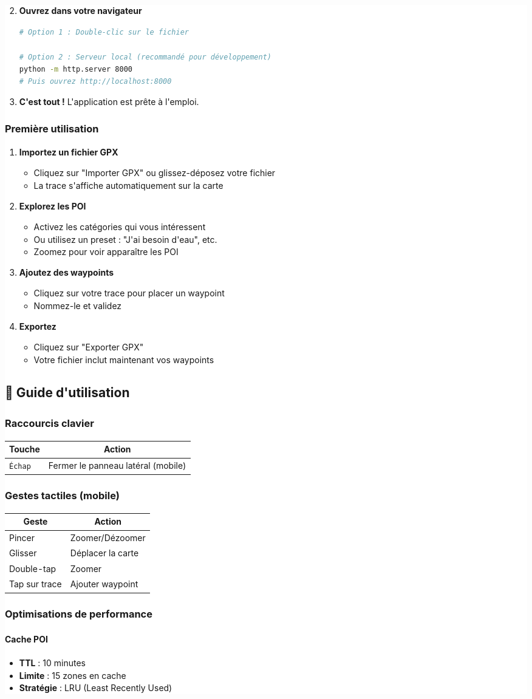 2. **Ouvrez dans votre navigateur**
   ```bash
   # Option 1 : Double-clic sur le fichier
   
   # Option 2 : Serveur local (recommandé pour développement)
   python -m http.server 8000
   # Puis ouvrez http://localhost:8000
   ```

3. **C'est tout !** L'application est prête à l'emploi.

### Première utilisation

1. **Importez un fichier GPX**
   - Cliquez sur "Importer GPX" ou glissez-déposez votre fichier
   - La trace s'affiche automatiquement sur la carte

2. **Explorez les POI**
   - Activez les catégories qui vous intéressent
   - Ou utilisez un preset : "J'ai besoin d'eau", etc.
   - Zoomez pour voir apparaître les POI

3. **Ajoutez des waypoints**
   - Cliquez sur votre trace pour placer un waypoint
   - Nommez-le et validez

4. **Exportez**
   - Cliquez sur "Exporter GPX"
   - Votre fichier inclut maintenant vos waypoints

## 📖 Guide d'utilisation

### Raccourcis clavier

| Touche | Action |
|--------|--------|
| `Échap` | Fermer le panneau latéral (mobile) |

### Gestes tactiles (mobile)

| Geste | Action |
|-------|--------|
| Pincer | Zoomer/Dézoomer |
| Glisser | Déplacer la carte |
| Double-tap | Zoomer |
| Tap sur trace | Ajouter waypoint |

### Optimisations de performance

#### Cache POI
- **TTL** : 10 minutes
- **Limite** : 15 zones en cache
- **Stratégie** : LRU (Least Recently Used)
